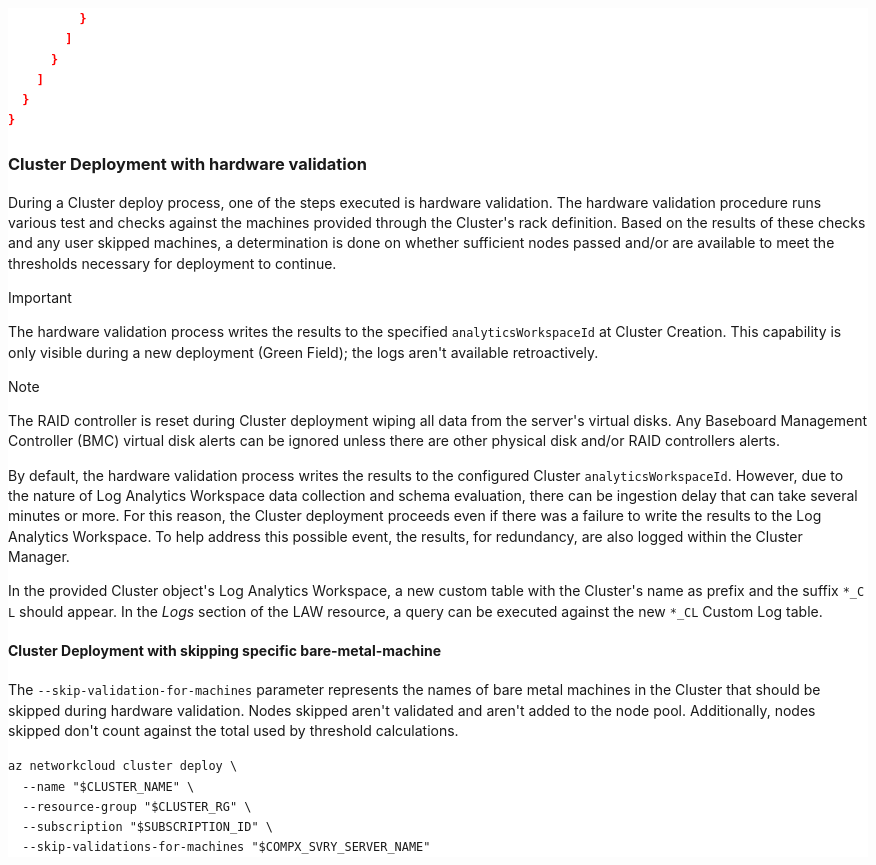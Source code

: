 ```json
          }
        ]
      }
    ]
  }
}
```

### Cluster Deployment with hardware validation

During a Cluster deploy process, one of the steps executed is hardware validation.
The hardware validation procedure runs various test and checks against the machines
provided through the Cluster's rack definition. Based on the results of these checks
and any user skipped machines, a determination is done on whether sufficient nodes
passed and/or are available to meet the thresholds necessary for deployment to continue.

> [!IMPORTANT]
> The hardware validation process writes the results to the specified `analyticsWorkspaceId` at Cluster Creation.
> This capability is only visible during a new deployment (Green Field); the logs aren't available retroactively.

> [!NOTE]
> The RAID controller is reset during Cluster deployment wiping all data from the server's virtual disks. Any Baseboard Management Controller (BMC) virtual disk alerts can be ignored unless there are other physical disk and/or RAID controllers alerts.

By default, the hardware validation process writes the results to the configured Cluster `analyticsWorkspaceId`.
However, due to the nature of Log Analytics Workspace data collection and schema evaluation, there can be ingestion delay that can take several minutes or more.
For this reason, the Cluster deployment proceeds even if there was a failure to write the results to the Log Analytics Workspace.
To help address this possible event, the results, for redundancy, are also logged within the Cluster Manager.

In the provided Cluster object's Log Analytics Workspace, a new custom table with the Cluster's name as prefix and the suffix `*_CL` should appear.
In the _Logs_ section of the LAW resource, a query can be executed against the new `*_CL` Custom Log table.

#### Cluster Deployment with skipping specific bare-metal-machine

The `--skip-validation-for-machines` parameter represents the names of
bare metal machines in the Cluster that should be skipped during hardware validation.
Nodes skipped aren't validated and aren't added to the node pool.
Additionally, nodes skipped don't count against the total used by threshold calculations.

```azurecli
az networkcloud cluster deploy \
  --name "$CLUSTER_NAME" \
  --resource-group "$CLUSTER_RG" \
  --subscription "$SUBSCRIPTION_ID" \
  --skip-validations-for-machines "$COMPX_SVRY_SERVER_NAME"
```
